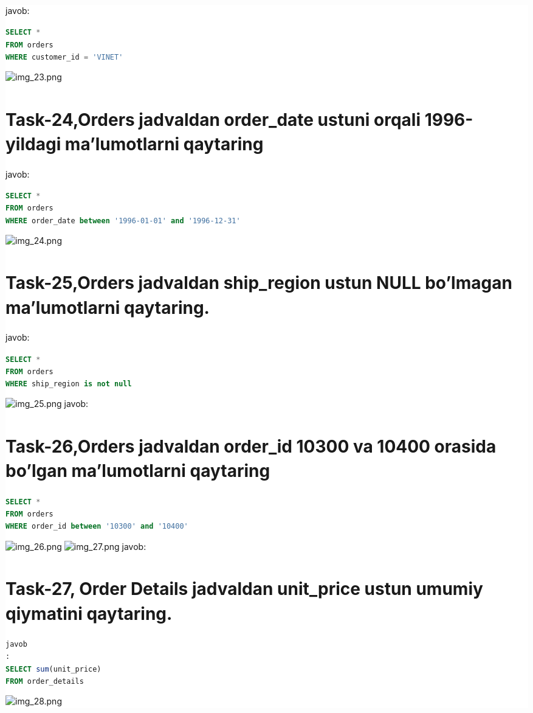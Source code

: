 javob:

```sql
SELECT *
FROM orders
WHERE customer_id = 'VINET'
```

![img_23.png](img_23.png)

# Task-24,Orders jadvaldan order_date ustuni orqali 1996-yildagi ma’lumotlarni qaytaring

javob:

```sql
SELECT *
FROM orders
WHERE order_date between '1996-01-01' and '1996-12-31'
```

![img_24.png](img_24.png)

# Task-25,Orders jadvaldan ship_region ustun NULL bo’lmagan ma’lumotlarni qaytaring.

javob:

```sql
SELECT *
FROM orders
WHERE ship_region is not null
```

![img_25.png](img_25.png)
javob:

# Task-26,Orders jadvaldan order_id 10300 va 10400 orasida bo’lgan ma’lumotlarni qaytaring

```sql
SELECT *
FROM orders
WHERE order_id between '10300' and '10400'
```

![img_26.png](img_26.png)
![img_27.png](img_27.png)
javob:

# Task-27, Order Details jadvaldan unit_price ustun umumiy qiymatini qaytaring.

```sql
javob
:
SELECT sum(unit_price)
FROM order_details
```

![img_28.png](img_28.png)


